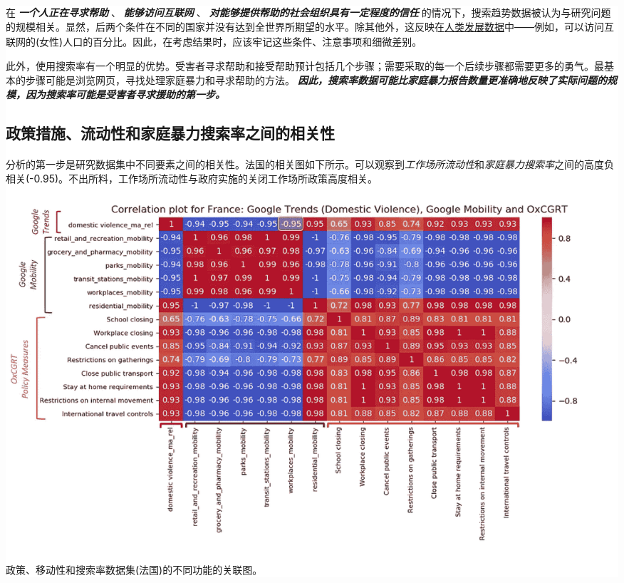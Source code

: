 在 ***一个人正在寻求帮助*** 、 ***能够访问互联网*** 、 ***对能够提供帮助的社会组织具有一定程度的信任*** 的情况下，搜索趋势数据被认为与研究问题的规模相关。显然，后两个条件在不同的国家并没有达到全世界所期望的水平。除其他外，这反映在[人类发展数据](http://hdr.undp.org/en/data)中——例如，可以访问互联网的(女性)人口的百分比。因此，在考虑结果时，应该牢记这些条件、注意事项和细微差别。

此外，使用搜索率有一个明显的优势。受害者寻求帮助和接受帮助预计包括几个步骤；需要采取的每一个后续步骤都需要更多的勇气。最基本的步骤可能是浏览网页，寻找处理家庭暴力和寻求帮助的方法。 ***因此，搜索率数据可能比家庭暴力报告数量更准确地反映了实际问题的规模，因为搜索率可能是受害者寻求援助的第一步。***

## 政策措施、流动性和家庭暴力搜索率之间的相关性

分析的第一步是研究数据集中不同要素之间的相关性。法国的相关图如下所示。可以观察到*工作场所流动性*和*家庭暴力搜索率*之间的高度负相关(-0.95)。不出所料，工作场所流动性与政府实施的关闭工作场所政策高度相关。

![](img/56686a445d6a0d86fae48ad20e613491.png)

政策、移动性和搜索率数据集(法国)的不同功能的关联图。
